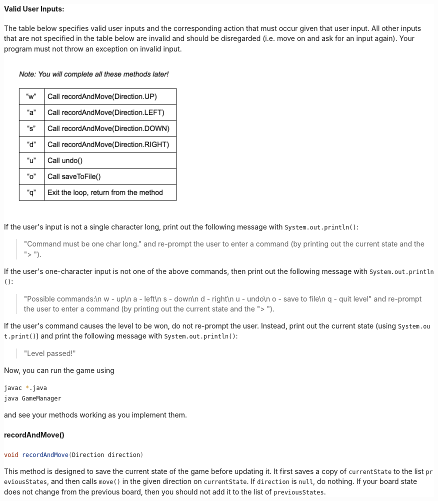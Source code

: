 
#### Valid User Inputs: 
The table below specifies valid user inputs and the corresponding action that must occur given that user input. All other inputs that are not specified in the table below are invalid and should be disregarded (i.e. move on and ask for an input again). Your program must not throw an exception on invalid input.

![](./writeup_pics/valid_user_inputs.png)

If the user's input is not a single character long, print out the following message with `System.out.println()`: 
> "Command must be one char long." 
and re-prompt the user to enter a command (by printing out the current state and the "> "). 

If the user's one-character input is not one of the above commands, then print out the following message with `System.out.println()`: 
> "Possible commands:\n w - up\n a - left\n s - down\n d - right\n u - undo\n o - save to file\n q - quit level"
and re-prompt the user to enter a command (by printing out the current state and the "> "). 

If the user's command causes the level to be won, do not re-prompt the user. Instead, print out the current state (using `System.out.print()`) and print the following message with `System.out.println()`: 
> "Level passed!"

Now, you can run the game using 
```bash
javac *.java
java GameManager
```
and see your methods working as you implement them. 

#### recordAndMove() 
```java
void recordAndMove(Direction direction) 
```
This method is designed to save the current state of the game before updating it. It first saves a copy of `currentState` to the list `previousStates`, and then calls `move()` in the given direction on `currentState`. If `direction` is `null`, do nothing. If your board state does not change from the previous board, then you should not add it to the list of `previousStates`. 
